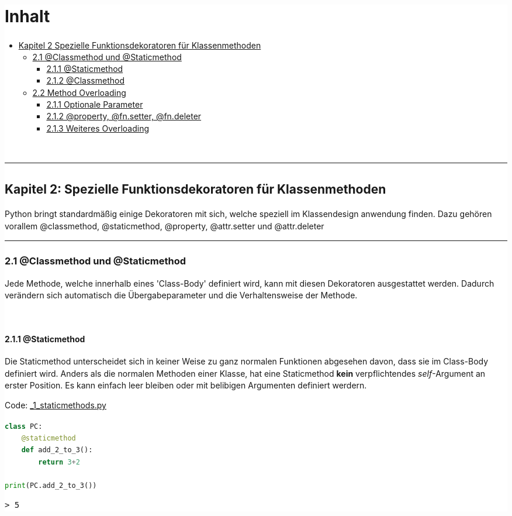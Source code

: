 # Inhalt

- [Kapitel 2 Spezielle Funktionsdekoratoren für Klassenmethoden](#kapitel-2-spezielle-funktionsdekoratoren-für-klassenmethoden)
  - [2.1 @Classmethod und @Staticmethod](#21-@classmethod-und-@staticmethod)
    - [2.1.1 @Staticmethod](#211-@staticmethod)
    - [2.1.2 @Classmethod](#212-@classmethod)
  - [2.2 Method Overloading](#22-method-overloading)
    - [2.1.1 Optionale Parameter](#211-optionale-parameter)
    - [2.1.2 @property, @fn.setter, @fn.deleter](#212-@property,-@fn.setter,-@fn.deleter)
    - [2.1.3 Weiteres Overloading](#213-weiteres-overloading)

<br/>

---

## Kapitel 2: Spezielle Funktionsdekoratoren für Klassenmethoden

Python bringt standardmäßig einige Dekoratoren mit sich, welche speziell im Klassendesign anwendung finden. Dazu gehören vorallem @classmethod, @staticmethod, @property, @attr.setter und @attr.deleter

---

### 2.1 @Classmethod und @Staticmethod

Jede Methode, welche innerhalb eines 'Class-Body' definiert wird, kann mit diesen Dekoratoren ausgestattet werden. Dadurch verändern sich automatisch die Übergabeparameter und die Verhaltensweise der Methode.

<br/>

#### 2.1.1 @Staticmethod

Die Staticmethod unterscheidet sich in keiner Weise zu ganz normalen Funktionen abgesehen davon, dass sie im Class-Body definiert wird. Anders als die normalen Methoden einer Klasse, hat eine Staticmethod **kein** verpflichtendes _self_-Argument an erster Position. Es kann einfach leer bleiben oder mit belibigen Argumenten definiert werdern.

Code: [\_1_staticmethods.py](_1_staticmethods.py)

```py
class PC:
    @staticmethod
    def add_2_to_3():
        return 3+2

print(PC.add_2_to_3())
```

<pre>
> 5
</pre>
